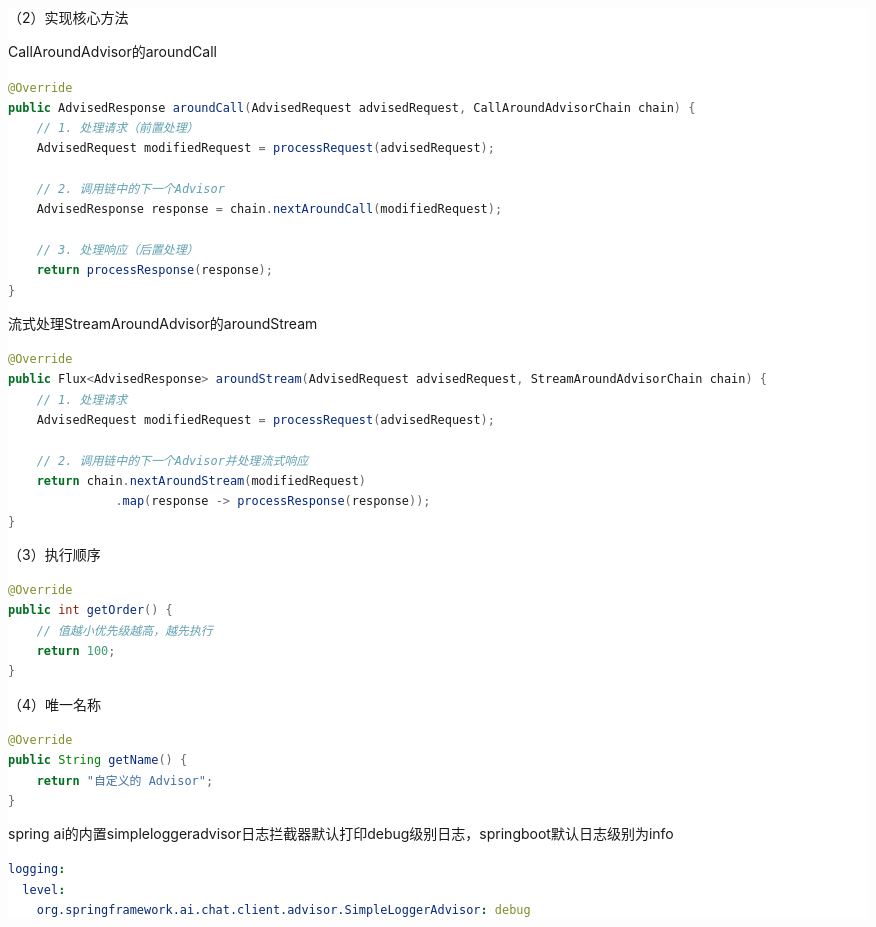 （2）实现核心方法

CallAroundAdvisor的aroundCall

```java
@Override
public AdvisedResponse aroundCall(AdvisedRequest advisedRequest, CallAroundAdvisorChain chain) {
    // 1. 处理请求（前置处理）
    AdvisedRequest modifiedRequest = processRequest(advisedRequest);
    
    // 2. 调用链中的下一个Advisor
    AdvisedResponse response = chain.nextAroundCall(modifiedRequest);
    
    // 3. 处理响应（后置处理）
    return processResponse(response);
}
```



流式处理StreamAroundAdvisor的aroundStream

```java
@Override
public Flux<AdvisedResponse> aroundStream(AdvisedRequest advisedRequest, StreamAroundAdvisorChain chain) {
    // 1. 处理请求
    AdvisedRequest modifiedRequest = processRequest(advisedRequest);
    
    // 2. 调用链中的下一个Advisor并处理流式响应
    return chain.nextAroundStream(modifiedRequest)
               .map(response -> processResponse(response));
}
```

（3）执行顺序

```java
@Override
public int getOrder() {
    // 值越小优先级越高，越先执行
    return 100; 
}
```

（4）唯一名称

```java
@Override
public String getName() {
    return "自定义的 Advisor";
}
```



spring ai的内置simpleloggeradvisor日志拦截器默认打印debug级别日志，springboot默认日志级别为info

```yaml
logging:
  level:
    org.springframework.ai.chat.client.advisor.SimpleLoggerAdvisor: debug
```

